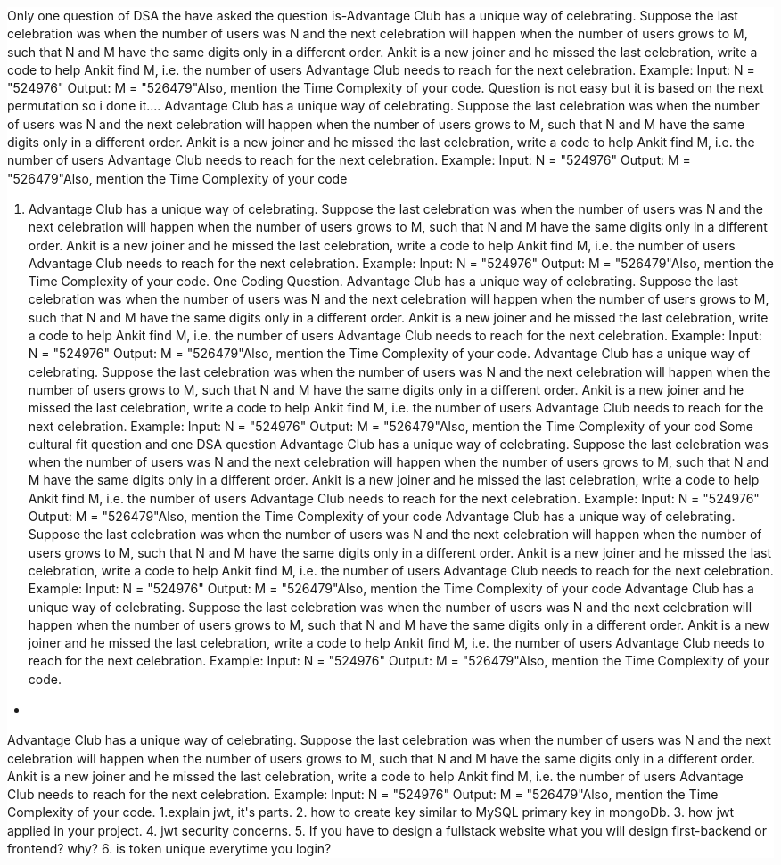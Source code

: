 Only one question of DSA the have asked the question is-Advantage Club has a unique way of celebrating. Suppose the last celebration was when the number of users was N and the next celebration will happen when the number of users grows to M, such that N and M have the same digits only in a different order. Ankit is a new joiner and he missed the last celebration, write a code to help Ankit find M, i.e. the number of users Advantage Club needs to reach for the next celebration. Example: Input: N = "524976" Output: M = "526479"Also, mention the Time Complexity of your code.
Question is not easy but it is based on the next permutation so i done it....
Advantage Club has a unique way of celebrating. Suppose the last celebration was when the number of users was N and the next celebration will happen when the number of users grows to M, such that N and M have the same digits only in a different order. Ankit is a new joiner and he missed the last celebration, write a code to help Ankit find M, i.e. the number of users Advantage Club needs to reach for the next celebration. Example: Input: N = "524976" Output: M = "526479"Also, mention the Time Complexity of your code
1. Advantage Club has a unique way of celebrating. Suppose the last celebration was when the number of users was N and the next celebration will happen when the number of users grows to M, such that N and M have the same digits only in a different order. Ankit is a new joiner and he missed the last celebration, write a code to help Ankit find M, i.e. the number of users Advantage Club needs to reach for the next celebration. Example: Input: N = "524976" Output: M = "526479"Also, mention the Time Complexity of your code.
One Coding Question.
Advantage Club has a unique way of celebrating. Suppose the last celebration was when the number of users was N and the next celebration will happen when the number of users grows to M, such that N and M have the same digits only in a different order. Ankit is a new joiner and he missed the last celebration, write a code to help Ankit find M, i.e. the number of users Advantage Club needs to reach for the next celebration. Example: Input: N = "524976" Output: M = "526479"Also, mention the Time Complexity of your code.
Advantage Club has a unique way of celebrating. Suppose the last celebration was when the number of users was N and the next celebration will happen when the number of users grows to M, such that N and M have the same digits only in a different order. Ankit is a new joiner and he missed the last celebration, write a code to help Ankit find M, i.e. the number of users Advantage Club needs to reach for the next celebration. Example: Input: N = "524976" Output: M = "526479"Also, mention the Time Complexity of your cod
Some cultural fit question and one DSA question
Advantage Club has a unique way of celebrating. Suppose the last celebration was when the number of users was N and the next celebration will happen when the number of users grows to M, such that N and M have the same digits only in a different order. Ankit is a new joiner and he missed the last celebration, write a code to help Ankit find M, i.e. the number of users Advantage Club needs to reach for the next celebration. Example: Input: N = "524976" Output: M = "526479"Also, mention the Time Complexity of your code
Advantage Club has a unique way of celebrating. Suppose the last celebration was when the number of users was N and the next celebration will happen when the number of users grows to M, such that N and M have the same digits only in a different order. Ankit is a new joiner and he missed the last celebration, write a code to help Ankit find M, i.e. the number of users Advantage Club needs to reach for the next celebration. Example: Input: N = "524976" Output: M = "526479"Also, mention the Time Complexity of your code
Advantage Club has a unique way of celebrating. Suppose the last celebration was when the number of users was N and the next celebration will happen when the number of users grows to M, such that N and M have the same digits only in a different order. Ankit is a new joiner and he missed the last celebration, write a code to help Ankit find M, i.e. the number of users Advantage Club needs to reach for the next celebration. Example: Input: N = "524976" Output: M = "526479"Also, mention the Time Complexity of your code.
*
Advantage Club has a unique way of celebrating. Suppose the last celebration was when the number of users was N and the next celebration will happen when the number of users grows to M, such that N and M have the same digits only in a different order. Ankit is a new joiner and he missed the last celebration, write a code to help Ankit find M, i.e. the number of users Advantage Club needs to reach for the next celebration. Example: Input: N = "524976" Output: M = "526479"Also, mention the Time Complexity of your code.
1.explain jwt, it's parts.
2. how to create key similar to MySQL primary key in mongoDb.
3. how jwt applied in your project.
4. jwt security concerns.
5. If you have to design a fullstack website what you will design first-backend or frontend? why?
6. is token unique everytime you login?